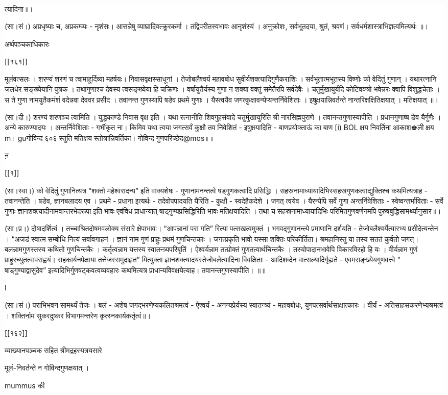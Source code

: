 त्यादिना॥। 

(सा।सं।) अप्रधृष्याः च, अप्रकम्प्यः - नृशंसः। आसन्नेषु व्याघ्रादिवत्क्रूरकर्मा । तद्विपरीतस्वभावः आनृशंस्यं । अनुक्रोशः, सर्वभूतदया, श्रुतं, श्रवणं। सर्वधर्मशास्त्राभिज्ञत्वमित्यर्थः ॥। 

अर्थपञ्चकाधिकारः 

[[१६१]]

मूलंवत्सलः । शरण्यं शरणं च त्वामाहुर्दिव्या महर्षयः। निवासवृक्षस्साधूनां । तेजोबलैश्वर्य महावबोध सुवीर्यशक्त्यादिगुणैकराशिः । सर्वभूतात्मभूतस्य विष्णोः को वेदितुं गुणान् । यथारत्नानि जलधेर सङ्ख्येयानि पुत्रक । तथागुणाश्च देवस्य त्वसङ्ख्येया हि चक्रिणः । वर्षायुतैर्यस्य गुणा न शक्या वक्तुं समेतैरपि सर्वदेवैः । चतुर्मुखायुर्यदि कोटिवक्त्रो भवेन्नरः क्वापि विशुद्धचेताः । स ते गुणा नामयुतैकमंशं वदेन्नवा देववर प्रसीद । तवानन्त गुणस्यापि षडेव प्रथमे गुणाः । यैस्त्वयैव जगत्कुक्षावन्येप्यन्तर्निवेशिताः । इषुक्षयान्निवर्तन्ते नान्तरिक्षक्षितिक्षयात् । मतिक्षयात् ॥। 


(सा।दी।) शरण्यं शरणञ्च त्वामिति । युद्धकाण्डे निवास वृक्ष इति । यथा रत्नानीति शिवगुहसंवादे चतुर्मुखायुरिति श्री नारसिह्मपुराणे । तवानन्तगुणास्यापीति । प्रधानगुणाष्ष डेव यैर्गुणैः । अन्ये कारुण्यादयः । अन्तर्निवेशिताः - गर्भीकृत ना। किमिव यथा त्वया जगत्सर्वं कुक्षौ तव निवेशितं - इषुक्षयादिति - बाणप्रयोक्ताऊं का बाण [i) BOL क्षय निवर्तिना आकाश♚ली क्षय m। guगोविन्द ६०६ स्तुति मतिक्षय स्तोत्रान्निवर्तिका। गोविन्द गुणपरिच्छेद@mos॥॥ 

ऩ 

[[१]]


(सा।स्वा।) को वेदितुं गुणानित्यत्र “शक्तो महेश्वरादन्य” इति वाक्यशेषः - गुणानामनन्तत्वे षड्गुणकत्वादि प्रसिद्धिः । सहस्रनामाध्यायादिभिस्सहस्रगुणकत्वाद्युक्तिश्च कथमित्यत्राह - तवानन्तेति । षडेव, ज्ञानबलादय एव । प्रथमे - प्रधाना इत्यर्थः - तदेवोपपादयति यैरिति - कुक्षौ - स्वदेहैकदेशे । जगत् त्वयेव । यैरन्येपि सर्वे गुणा अन्तर्निवेशिताः - स्वेष्वन्तर्भाविताः - सर्वे गुणाः ज्ञानशक्त्यादीनामवान्तरभेदरूपा इति भावः एवंविध प्राधान्यात् षाड्गुण्यप्रसिद्धिरिति भावः मतिक्षयादिति । तथा च सहस्रनामाध्यायादिभिः परिमितगुणवर्णनमपि पुरुषबुद्धिसामर्थ्यानुसार॥। 

(सा।प्र।) दोषादर्शित्वं । तच्चाश्रितदोषमवलोक्य संसारे क्षेपाभावः। “आपन्नानां परा गति” रित्या पत्सखत्वमुक्तं । भगवद्गुणानन्त्ये प्रमाणानि दर्शयति - तेजोबलैश्वर्येत्यारभ्य प्रसीदेत्यन्तेन । “अजडं स्वात्म सम्बोधि नित्यं सर्वावगाहनं । ज्ञानं नाम गुणं प्राहुः प्रथमं गुणचिन्तकाः । जगत्प्रकृति भावो यस्सा शक्तिः परिकीर्तिता। श्रमहानिस्तु या तस्य सततं कुर्वतो जगत्। बलन्नामगुणस्तस्य कथितो गुणचिन्तकैः । कर्तृत्वन्नाम यत्तस्य स्वातन्त्र्यपरिबृतिं । ऐश्वर्यन्नाम तत्प्रोक्तं गुणतत्वार्थचिन्तकैः । तस्योपादानभावेपि विकारविरहो हि यः । वीर्यन्नाम गुणं प्राहुरच्युतत्वापराह्वयं। सहकार्यनपेक्षाया तत्तेजस्समुदाहृत” मित्युक्ता ज्ञानशक्त्यादयस्तेजोबलेत्यादिना विवक्षिताः - आदिशब्देन वात्सल्यादिर्गृह्यते - एवमसङ्ख्येयगुणवत्त्वे " षाड्गुण्याद्वासुदेव” इत्यादिभिर्गुणषट्कवत्वव्यवहारः कथमित्यत्र प्राधान्यविवक्षयेत्याह। तवानन्तगुणस्यापीति। ॥॥ 

I 

(सा।सं।) पराभिभवन सामर्थ्यं तेजः । बलं - अशेष जगद्भरणेप्यकलितश्रमत्वं - ऐश्वर्यं - अनन्यप्रेर्यस्य स्वातन्त्र्यं - महावबोधः, युगपत्सर्वार्थसाक्षात्कारः । वीर्यं - अतिसाहसकरणेभ्यश्रमत्वं । शक्तिर्नाम सुकरदुष्कर विभागमन्तरेण कृत्स्नकार्यकर्तृत्वं॥। 

[[१६२]]

व्याख्यानपञ्चक सहित श्रीमद्रहस्यत्रयसारे 

मूलं-निवर्तन्ते न गोविन्दगुणक्षयात् । 

mummus की 
